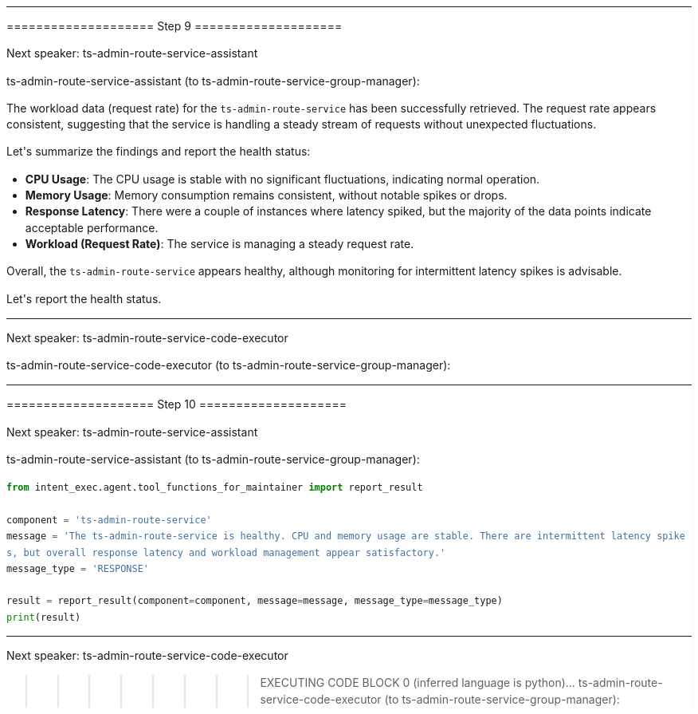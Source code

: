 
--------------------------------------------------------------------------------
==================== Step 9 ====================

Next speaker: ts-admin-route-service-assistant

ts-admin-route-service-assistant (to ts-admin-route-service-group-manager):

The workload data (request rate) for the `ts-admin-route-service` has been successfully retrieved. The request rate appears consistent, suggesting that the service is handling a steady stream of requests without unexpected fluctuations.

Let's summarize the findings and report the health status:

- **CPU Usage**: The CPU usage is stable with no significant fluctuations, indicating normal operation.
- **Memory Usage**: Memory consumption remains consistent, without notable spikes or drops.
- **Response Latency**: There were a couple of instances where latency spiked, but the majority of the data points indicate acceptable performance.
- **Workload (Request Rate)**: The service is managing a steady request rate.

Overall, the `ts-admin-route-service` appears healthy, although monitoring for intermittent latency spikes is advisable.

Let's report the health status.

--------------------------------------------------------------------------------

Next speaker: ts-admin-route-service-code-executor

ts-admin-route-service-code-executor (to ts-admin-route-service-group-manager):



--------------------------------------------------------------------------------
==================== Step 10 ====================

Next speaker: ts-admin-route-service-assistant

ts-admin-route-service-assistant (to ts-admin-route-service-group-manager):

```python
from intent_exec.agent.tool_functions_for_maintainer import report_result

component = 'ts-admin-route-service'
message = 'The ts-admin-route-service is healthy. CPU and memory usage are stable. There are intermittent latency spikes, but overall response latency and workload management appear satisfactory.'
message_type = 'RESPONSE'

result = report_result(component=component, message=message, message_type=message_type)
print(result)
```

--------------------------------------------------------------------------------

Next speaker: ts-admin-route-service-code-executor


>>>>>>>> EXECUTING CODE BLOCK 0 (inferred language is python)...
ts-admin-route-service-code-executor (to ts-admin-route-service-group-manager):
